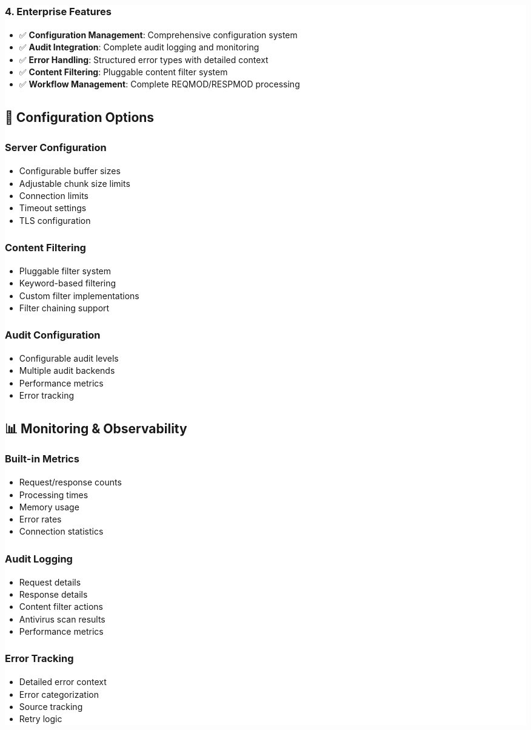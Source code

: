 ### **4. Enterprise Features**
- ✅ **Configuration Management**: Comprehensive configuration system
- ✅ **Audit Integration**: Complete audit logging and monitoring
- ✅ **Error Handling**: Structured error types with detailed context
- ✅ **Content Filtering**: Pluggable content filter system
- ✅ **Workflow Management**: Complete REQMOD/RESPMOD processing

## 🔧 **Configuration Options**

### **Server Configuration**
- Configurable buffer sizes
- Adjustable chunk size limits
- Connection limits
- Timeout settings
- TLS configuration

### **Content Filtering**
- Pluggable filter system
- Keyword-based filtering
- Custom filter implementations
- Filter chaining support

### **Audit Configuration**
- Configurable audit levels
- Multiple audit backends
- Performance metrics
- Error tracking

## 📊 **Monitoring & Observability**

### **Built-in Metrics**
- Request/response counts
- Processing times
- Memory usage
- Error rates
- Connection statistics

### **Audit Logging**
- Request details
- Response details
- Content filter actions
- Antivirus scan results
- Performance metrics

### **Error Tracking**
- Detailed error context
- Error categorization
- Source tracking
- Retry logic
